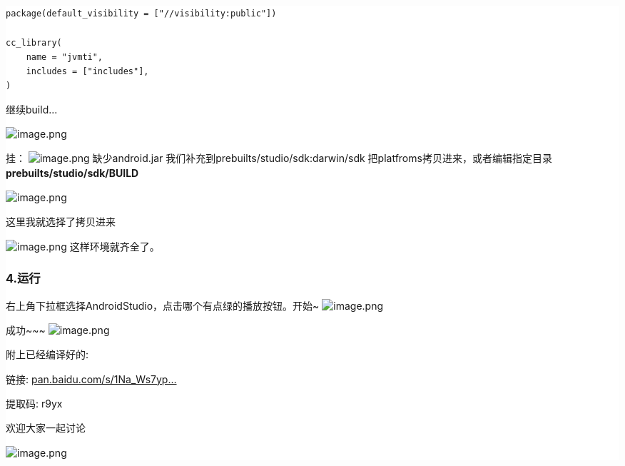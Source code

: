 ```
package(default_visibility = ["//visibility:public"])

cc_library(
    name = "jvmti",
    includes = ["includes"],
)

```

继续build...

![image.png](https://p1-juejin.byteimg.com/tos-cn-i-k3u1fbpfcp/04200c4a4024426f94dfcf24f146e38a~tplv-k3u1fbpfcp-zoom-in-crop-mark:1512:0:0:0.awebp?)

挂： ![image.png](https://p9-juejin.byteimg.com/tos-cn-i-k3u1fbpfcp/d8cdab88efe74bedb6907432e3e5d848~tplv-k3u1fbpfcp-zoom-in-crop-mark:1512:0:0:0.awebp?) 缺少android.jar 我们补充到prebuilts/studio/sdk:darwin/sdk 把platfroms拷贝进来，或者编辑指定目录 **prebuilts/studio/sdk/BUILD**

![image.png](https://p3-juejin.byteimg.com/tos-cn-i-k3u1fbpfcp/98b8ce15e8e44f9b89cdc65a45b11fb9~tplv-k3u1fbpfcp-zoom-in-crop-mark:1512:0:0:0.awebp?)

这里我就选择了拷贝进来

![image.png](https://p3-juejin.byteimg.com/tos-cn-i-k3u1fbpfcp/95be2c5c5fa24158a24b1c38d12b369f~tplv-k3u1fbpfcp-zoom-in-crop-mark:1512:0:0:0.awebp?) 这样环境就齐全了。

### 4.运行

右上角下拉框选择AndroidStudio，点击哪个有点绿的播放按钮。开始~ ![image.png](https://p1-juejin.byteimg.com/tos-cn-i-k3u1fbpfcp/d708f001c6ef44c9ae256c89fa8f5175~tplv-k3u1fbpfcp-zoom-in-crop-mark:1512:0:0:0.awebp?)

成功~~~ ![image.png](https://p9-juejin.byteimg.com/tos-cn-i-k3u1fbpfcp/3f9bd5c8398a43b0b463bb83612a87e5~tplv-k3u1fbpfcp-zoom-in-crop-mark:1512:0:0:0.awebp?)

附上已经编译好的:

链接: [pan.baidu.com/s/1Na\_Ws7yp…](https://link.juejin.cn/?target=https%3A%2F%2Fpan.baidu.com%2Fs%2F1Na_Ws7yptBBaZr5-2E0dwA "https://pan.baidu.com/s/1Na_Ws7yptBBaZr5-2E0dwA")

提取码: r9yx

欢迎大家一起讨论

![image.png](https://p3-juejin.byteimg.com/tos-cn-i-k3u1fbpfcp/f471522ab6be4941aa58670ca2a2fea9~tplv-k3u1fbpfcp-zoom-in-crop-mark:1512:0:0:0.awebp?)